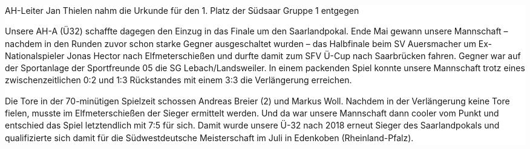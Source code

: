 
AH-Leiter Jan Thielen nahm die Urkunde für den 1. Platz der Südsaar Gruppe 1 entgegen

Unsere AH-A (Ü32) schaffte dagegen den Einzug in das Finale um den Saarlandpokal. Ende Mai gewann unsere Mannschaft – nachdem in den Runden zuvor schon starke Gegner ausgeschaltet wurden – das Halbfinale beim SV Auersmacher um Ex-Nationalspieler Jonas Hector nach Elfmeterschießen und durfte damit zum SFV Ü-Cup nach Saarbrücken fahren. Gegner war auf der Sportanlage der Sportfreunde 05 die SG Lebach/Landsweiler. In einem packenden Spiel konnte unsere Mannschaft trotz eines zwischenzeitlichen 0:2 und 1:3 Rückstandes mit einem 3:3 die Verlängerung erreichen.

Die Tore in der 70-minütigen Spielzeit schossen Andreas Breier (2) und Markus Woll. Nachdem in der Verlängerung keine Tore fielen, musste im Elfmeterschießen der Sieger ermittelt werden. Und da war unsere Mannschaft dann cooler vom Punkt und entschied das Spiel letztendlich mit 7:5 für sich. Damit wurde unsere Ü-32 nach 2018 erneut Sieger des Saarlandpokals und qualifizierte sich damit für die Südwestdeutsche Meisterschaft im Juli in Edenkoben (Rheinland-Pfalz).

